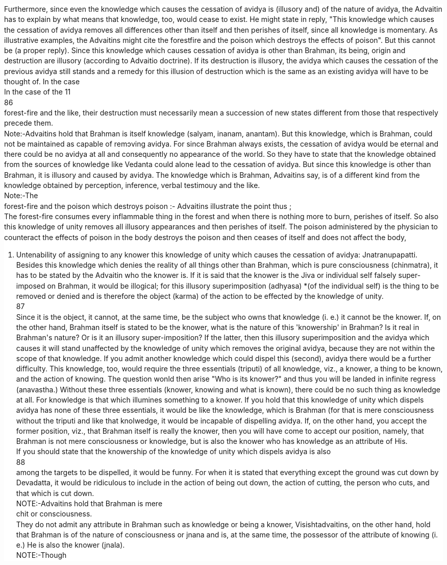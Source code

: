 Furthermore, since even the knowledge which causes the cessation of avidya is (illusory and) of the nature of avidya, the Advaitin has to explain by what means that knowledge, too, would cease to exist. He might state in reply, "This knowledge which causes the cessation of avidya removes all differences other than itself and then perishes of itself, since all knowledge is momentary. As illustrative examples, the Advaitins might cite the forestfire and the poison which destroys the effects of poison". But this cannot be (a proper reply). Since this knowledge which causes cessation of avidya is other than Brahman, its being, origin and destruction are illusory (according to Advaitio doctrine). If its destruction is illusory, the avidya which causes the cessation of the previous avidya still stands and a remedy for this illusion of destruction which is the same as an existing avidya will have to be thought of. In the case  
In the case of the 11  
86  
forest-fire and the like, their destruction must necessarily mean a succession of new states different from those that respectively precede them.  
Note:-Advaitins hold that Brahman is itself knowledge (salyam, inanam, anantam). But this knowledge, which is Brahman, could not be maintained as capable of remɔving avidya. For since Brahman always exists, the cessation of avidya would be eternal and there could be no avidya at all and consequently no appearance of the world. So they have to state that the knowledge obtained from the sources of knowledge like Vedanta could alone lead to the cessation of avidya. But since this knowledge is other than Brahman, it is illusory and caused by avidya. The knowledge which is Brahman, Advaitins say, is of a different kind from the knowledge obtained by perception, inference, verbal testimouy and the like.  
Note:-The  
forest-fire and the poison which destroys poison :- Advaitins illustrate the point thus ;  
The forest-fire consumes every inflammable thing in the forest and when there is nothing more to burn, perishes of itself. So also this knowledge of unity removes all illusory appearances and then perishes of itself. The poison administered by the physician to counteract the effects of poison in the body destroys the poison and then ceases of itself and does not affect the body,  
1. Untenability of assigning to any knower this knowledge of unity which causes the cessation of avidya: Jnatranupapatti.  
Besides this knowledge which denies the reality of all things other than Brahman, which is pure consciousness (chinmatra), it has to be stated by the Advaitin who the knower is. If it is said that the knower is the Jiva or individual self falsely super-imposed on Brahman, it would be illogical; for this illusory superimposition (adhyasa) *(of the individual self) is the thing to be removed or denied and is therefore the object (karma) of the action to be effected by the knowledge of unity.  
87  
Since it is the object, it cannot, at the same time, be the subject who owns that knowledge (i. e.) it cannot be the knower. If, on the other hand, Brahman itself is stated to be the knower, what is the nature of this 'knowership' in Brahman? Is it real in Brahman's nature? Or is it an illusory super-imposition? If the latter, then this illusory superimposition and the avidya which causes it will stand unaffected by the knowledge of unity which removes the original avidya, because they are not within the scope of that knowledge. If you admit another knowledge which could dispel this (second), avidya there would be a further difficulty. This knowledge, too, would require the three essentials (triputi) of all knowledge, viz., a knower, a thing to be known, and the action of knowing. The question wonld then arise "Who is its knower?" and thus you will be landed in infinite regress (anavastha.) Without these three essentials (knower, knowing and what is known), there could be no such thing as knowledge at all. For knowledge is that which illumines something to a knower. If you hold that this knowledge of unity which dispels avidya has none of these three essentials, it would be like the knowledge, which is Brahman (for that is mere consciousness without the triputi and like that knolwedge, it would be incapable of dispelling avidya. If, on the other hand, you accept the former position, viz., that Brahman itself is really the knower, then you will have come to accept our position, namely, that Brahman is not mere consciousness or knowledge, but is also the knower who has knowledge as an attribute of His.  
If you should state that the knowership of the knowledge of unity which dispels avidya is also  
88  
among the targets to be dispelled, it would be funny. For when it is stated that everything except the ground was cut down by Devadatta, it would be ridiculous to include in the action of being out down, the action of cutting, the person who cuts, and that which is cut down.  
NOTE:-Advaitins hold that Brahman is mere  
chit or consciousness.  
They do not admit any attribute in Brahman such as knowledge or being a knower, Visishtadvaitins, on the other hand, hold that Brahman is of the nature of consciousness or jnana and is, at the same time, the possessor of the attribute of knowing (i. e.) He is also the knower (jnala).  
NOTE:-Though  
